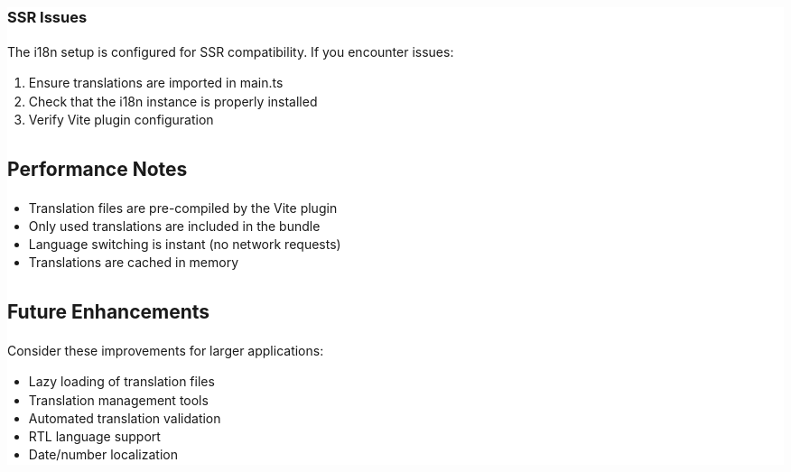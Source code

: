 ### SSR Issues

The i18n setup is configured for SSR compatibility. If you encounter issues:

1. Ensure translations are imported in main.ts
2. Check that the i18n instance is properly installed
3. Verify Vite plugin configuration

## Performance Notes

- Translation files are pre-compiled by the Vite plugin
- Only used translations are included in the bundle
- Language switching is instant (no network requests)
- Translations are cached in memory

## Future Enhancements

Consider these improvements for larger applications:

- Lazy loading of translation files
- Translation management tools
- Automated translation validation
- RTL language support
- Date/number localization

